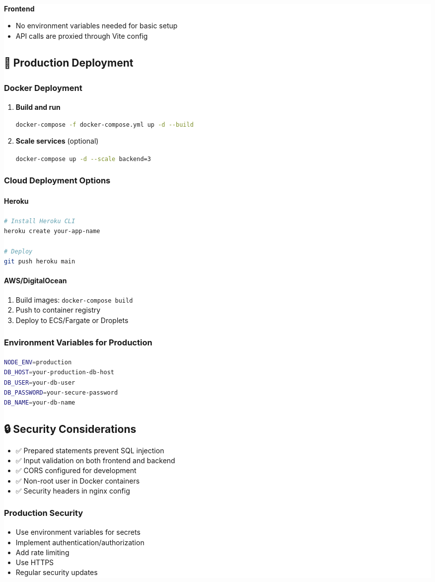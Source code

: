 **Frontend**
- No environment variables needed for basic setup
- API calls are proxied through Vite config

## 🚀 Production Deployment

### Docker Deployment

1. **Build and run**
   ```bash
   docker-compose -f docker-compose.yml up -d --build
   ```

2. **Scale services** (optional)
   ```bash
   docker-compose up -d --scale backend=3
   ```

### Cloud Deployment Options

#### Heroku
```bash
# Install Heroku CLI
heroku create your-app-name

# Deploy
git push heroku main
```

#### AWS/DigitalOcean
1. Build images: `docker-compose build`
2. Push to container registry
3. Deploy to ECS/Fargate or Droplets

### Environment Variables for Production
```bash
NODE_ENV=production
DB_HOST=your-production-db-host
DB_USER=your-db-user
DB_PASSWORD=your-secure-password
DB_NAME=your-db-name
```

## 🔒 Security Considerations

- ✅ Prepared statements prevent SQL injection
- ✅ Input validation on both frontend and backend
- ✅ CORS configured for development
- ✅ Non-root user in Docker containers
- ✅ Security headers in nginx config

### Production Security
- Use environment variables for secrets
- Implement authentication/authorization
- Add rate limiting
- Use HTTPS
- Regular security updates
